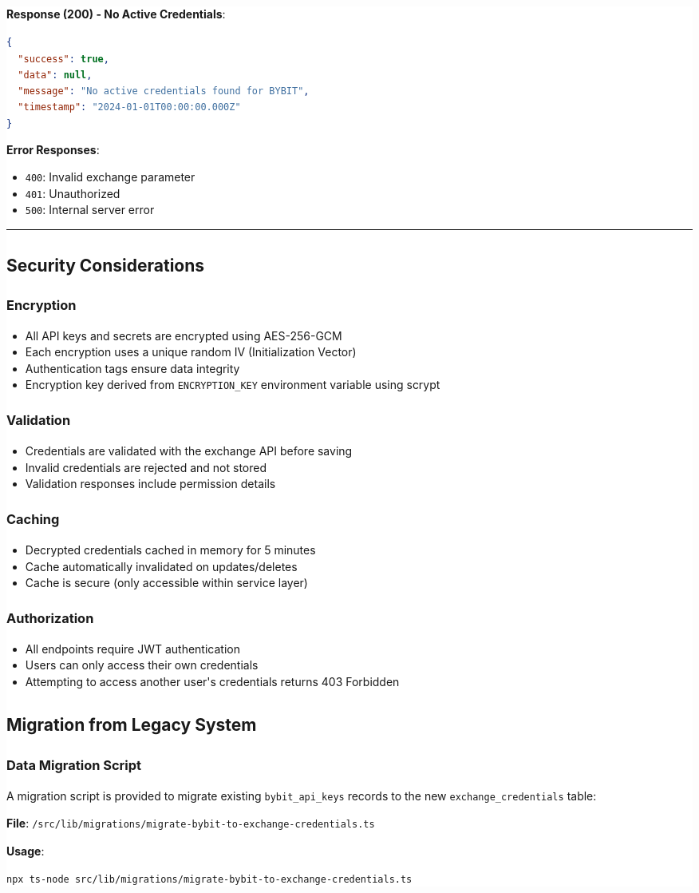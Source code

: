 **Response (200) - No Active Credentials**:
```json
{
  "success": true,
  "data": null,
  "message": "No active credentials found for BYBIT",
  "timestamp": "2024-01-01T00:00:00.000Z"
}
```

**Error Responses**:
- `400`: Invalid exchange parameter
- `401`: Unauthorized
- `500`: Internal server error

---

## Security Considerations

### Encryption
- All API keys and secrets are encrypted using AES-256-GCM
- Each encryption uses a unique random IV (Initialization Vector)
- Authentication tags ensure data integrity
- Encryption key derived from `ENCRYPTION_KEY` environment variable using scrypt

### Validation
- Credentials are validated with the exchange API before saving
- Invalid credentials are rejected and not stored
- Validation responses include permission details

### Caching
- Decrypted credentials cached in memory for 5 minutes
- Cache automatically invalidated on updates/deletes
- Cache is secure (only accessible within service layer)

### Authorization
- All endpoints require JWT authentication
- Users can only access their own credentials
- Attempting to access another user's credentials returns 403 Forbidden

## Migration from Legacy System

### Data Migration Script

A migration script is provided to migrate existing `bybit_api_keys` records to the new `exchange_credentials` table:

**File**: `/src/lib/migrations/migrate-bybit-to-exchange-credentials.ts`

**Usage**:
```bash
npx ts-node src/lib/migrations/migrate-bybit-to-exchange-credentials.ts
```
